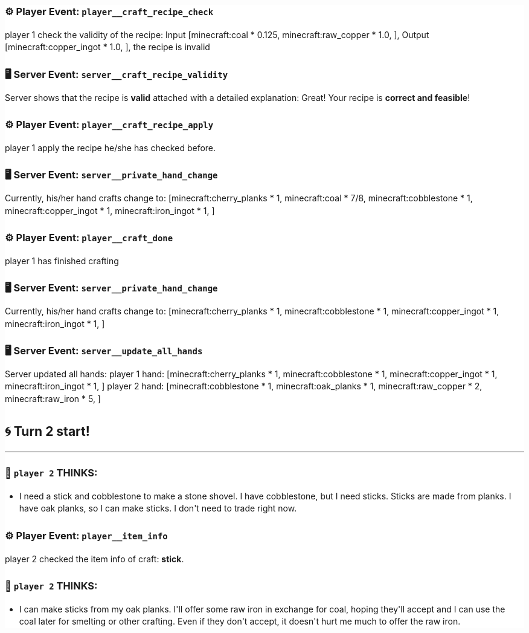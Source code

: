 
### ⚙️ Player Event: `player__craft_recipe_check`
player 1 check the validity of the recipe: Input [minecraft:coal * 0.125, minecraft:raw_copper * 1.0, ], Output [minecraft:copper_ingot * 1.0, ], the recipe is invalid


### 🖥 Server Event: `server__craft_recipe_validity`
Server shows that the recipe is **valid** attached with a detailed explanation:
Great! Your recipe is **correct and feasible**!


### ⚙️ Player Event: `player__craft_recipe_apply`
player 1 apply the recipe he/she has checked before.


### 🖥 Server Event: `server__private_hand_change`
Currently, his/her hand crafts change to: [minecraft:cherry_planks * 1, minecraft:coal * 7/8, minecraft:cobblestone * 1, minecraft:copper_ingot * 1, minecraft:iron_ingot * 1, ]


### ⚙️ Player Event: `player__craft_done`
player 1 has finished crafting


### 🖥 Server Event: `server__private_hand_change`
Currently, his/her hand crafts change to: [minecraft:cherry_planks * 1, minecraft:cobblestone * 1, minecraft:copper_ingot * 1, minecraft:iron_ingot * 1, ]


### 🖥 Server Event: `server__update_all_hands`
Server updated all hands:
player 1 hand: [minecraft:cherry_planks * 1, minecraft:cobblestone * 1, minecraft:copper_ingot * 1, minecraft:iron_ingot * 1, ]
player 2 hand: [minecraft:cobblestone * 1, minecraft:oak_planks * 1, minecraft:raw_copper * 2, minecraft:raw_iron * 5, ]



## 🌀 Turn 2 start!
----------------------------------------

### 🧠 `player 2` THINKS:
- I need a stick and cobblestone to make a stone shovel. I have cobblestone, but I need sticks.  Sticks are made from planks. I have oak planks, so I can make sticks. I don't need to trade right now.

### ⚙️ Player Event: `player__item_info`
player 2 checked the item info of craft: **stick**.


### 🧠 `player 2` THINKS:
- I can make sticks from my oak planks.  I'll offer some raw iron in exchange for coal, hoping they'll accept and I can use the coal later for smelting or other crafting.  Even if they don't accept, it doesn't hurt me much to offer the raw iron.
